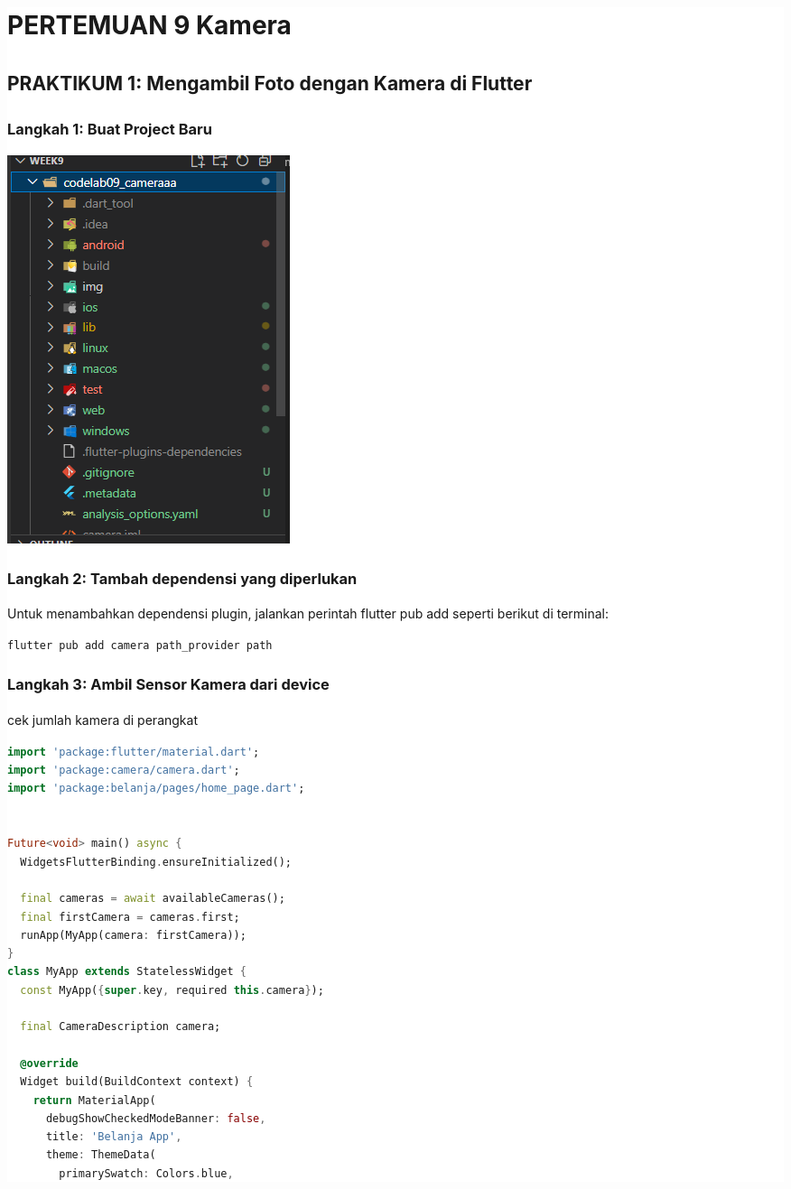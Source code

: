 # PERTEMUAN 9 Kamera

## PRAKTIKUM 1: Mengambil Foto dengan Kamera di Flutter

### Langkah 1: Buat Project Baru
![projek baru](img/projekbaru1.png)
### Langkah 2: Tambah dependensi yang diperlukan
Untuk menambahkan dependensi plugin, jalankan perintah flutter pub add seperti berikut di terminal:
```dart
flutter pub add camera path_provider path
```

### Langkah 3: Ambil Sensor Kamera dari device
cek jumlah kamera di perangkat 
```dart
import 'package:flutter/material.dart';
import 'package:camera/camera.dart';
import 'package:belanja/pages/home_page.dart';


Future<void> main() async {
  WidgetsFlutterBinding.ensureInitialized();

  final cameras = await availableCameras();
  final firstCamera = cameras.first;
  runApp(MyApp(camera: firstCamera));
}
class MyApp extends StatelessWidget {
  const MyApp({super.key, required this.camera});

  final CameraDescription camera;

  @override
  Widget build(BuildContext context) {
    return MaterialApp(
      debugShowCheckedModeBanner: false,
      title: 'Belanja App',
      theme: ThemeData(
        primarySwatch: Colors.blue,
```